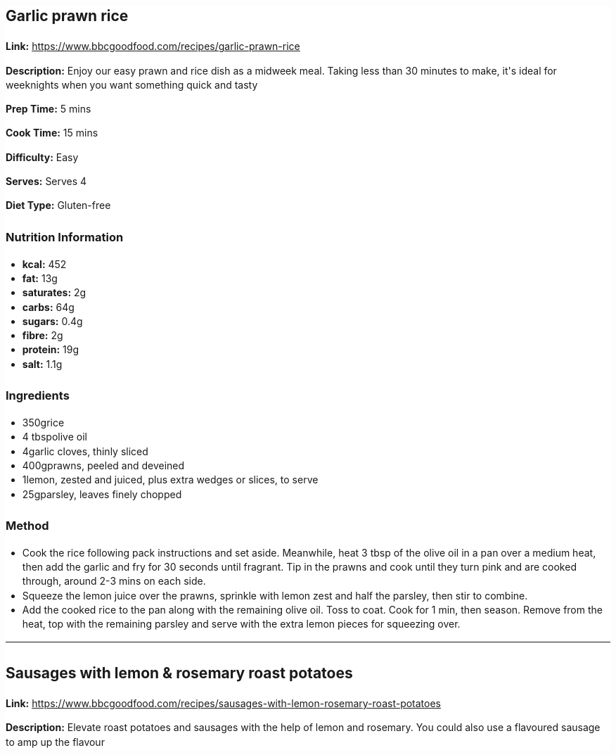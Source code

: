 ## Garlic prawn rice
**Link:** https://www.bbcgoodfood.com/recipes/garlic-prawn-rice

**Description:** Enjoy our easy prawn and rice dish as a midweek meal. Taking less than 30 minutes to make, it's ideal for weeknights when you want something quick and tasty

**Prep Time:** 5 mins

**Cook Time:** 15 mins

**Difficulty:** Easy

**Serves:** Serves 4

**Diet Type:** Gluten-free

### Nutrition Information
- **kcal:** 452
- **fat:** 13g
- **saturates:** 2g
- **carbs:** 64g
- **sugars:** 0.4g
- **fibre:** 2g
- **protein:** 19g
- **salt:** 1.1g

### Ingredients
- 350grice
- 4 tbspolive oil
- 4garlic cloves, thinly sliced
- 400gprawns, peeled and deveined
- 1lemon, zested and juiced, plus extra wedges or slices, to serve
- 25gparsley, leaves finely chopped

### Method
- Cook the rice following pack instructions and set aside. Meanwhile, heat 3 tbsp of the olive oil in a pan over a medium heat, then add the garlic and fry for 30 seconds until fragrant. Tip in the prawns and cook until they turn pink and are cooked through, around 2-3 mins on each side.
- Squeeze the lemon juice over the prawns, sprinkle with lemon zest and half the parsley, then stir to combine.
- Add the cooked rice to the pan along with the remaining olive oil. Toss to coat. Cook for 1 min, then season. Remove from the heat, top with the remaining parsley and serve with the extra lemon pieces for squeezing over.


---

## Sausages with lemon & rosemary roast potatoes
**Link:** https://www.bbcgoodfood.com/recipes/sausages-with-lemon-rosemary-roast-potatoes

**Description:** Elevate roast potatoes and sausages with the help of lemon and rosemary. You could also use a flavoured sausage to amp up the flavour
